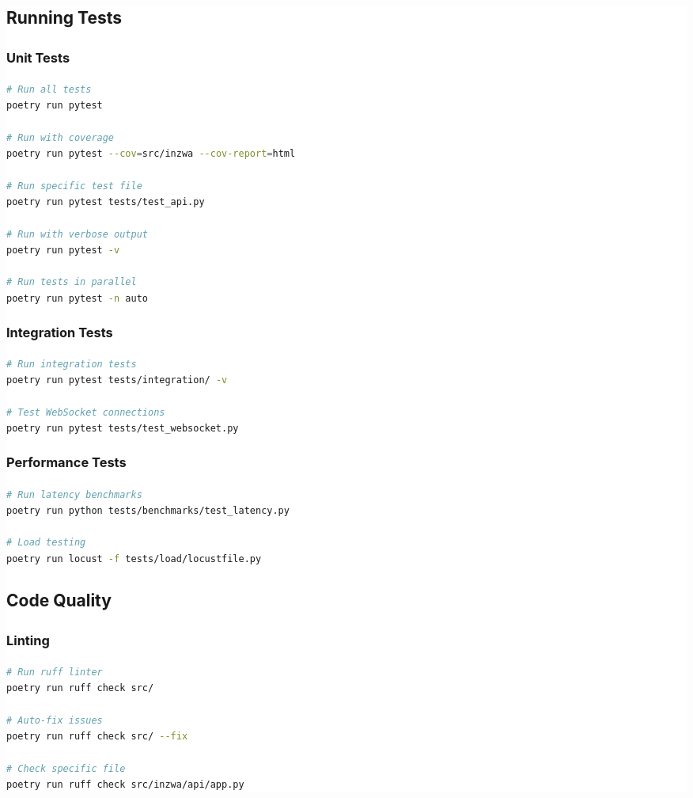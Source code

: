 ## Running Tests

### Unit Tests

```bash
# Run all tests
poetry run pytest

# Run with coverage
poetry run pytest --cov=src/inzwa --cov-report=html

# Run specific test file
poetry run pytest tests/test_api.py

# Run with verbose output
poetry run pytest -v

# Run tests in parallel
poetry run pytest -n auto
```

### Integration Tests

```bash
# Run integration tests
poetry run pytest tests/integration/ -v

# Test WebSocket connections
poetry run pytest tests/test_websocket.py
```

### Performance Tests

```bash
# Run latency benchmarks
poetry run python tests/benchmarks/test_latency.py

# Load testing
poetry run locust -f tests/load/locustfile.py
```

## Code Quality

### Linting

```bash
# Run ruff linter
poetry run ruff check src/

# Auto-fix issues
poetry run ruff check src/ --fix

# Check specific file
poetry run ruff check src/inzwa/api/app.py
```
